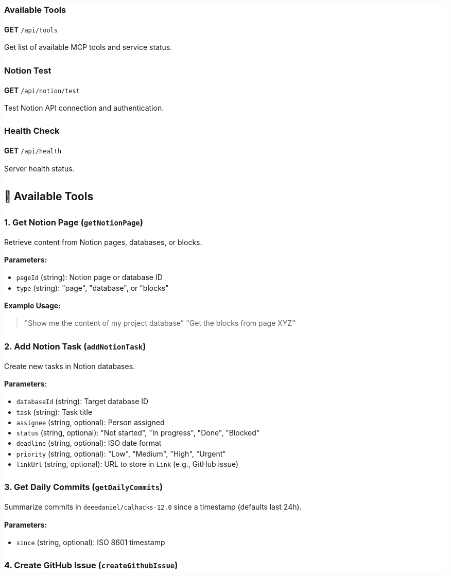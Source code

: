 ### Available Tools

**GET** `/api/tools`

Get list of available MCP tools and service status.

### Notion Test

**GET** `/api/notion/test`

Test Notion API connection and authentication.

### Health Check

**GET** `/api/health`

Server health status.

## 🔧 Available Tools

### 1. Get Notion Page (`getNotionPage`)

Retrieve content from Notion pages, databases, or blocks.

**Parameters:**

- `pageId` (string): Notion page or database ID
- `type` (string): "page", "database", or "blocks"

**Example Usage:**

> "Show me the content of my project database"
> "Get the blocks from page XYZ"

### 2. Add Notion Task (`addNotionTask`)

Create new tasks in Notion databases.

**Parameters:**

- `databaseId` (string): Target database ID
- `task` (string): Task title
- `assignee` (string, optional): Person assigned
- `status` (string, optional): "Not started", "In progress", "Done", "Blocked"
- `deadline` (string, optional): ISO date format
- `priority` (string, optional): "Low", "Medium", "High", "Urgent"
- `linkUrl` (string, optional): URL to store in `Link` (e.g., GitHub issue)

### 3. Get Daily Commits (`getDailyCommits`)

Summarize commits in `deeedaniel/calhacks-12.0` since a timestamp (defaults last 24h).

**Parameters:**

- `since` (string, optional): ISO 8601 timestamp

### 4. Create GitHub Issue (`createGithubIssue`)
